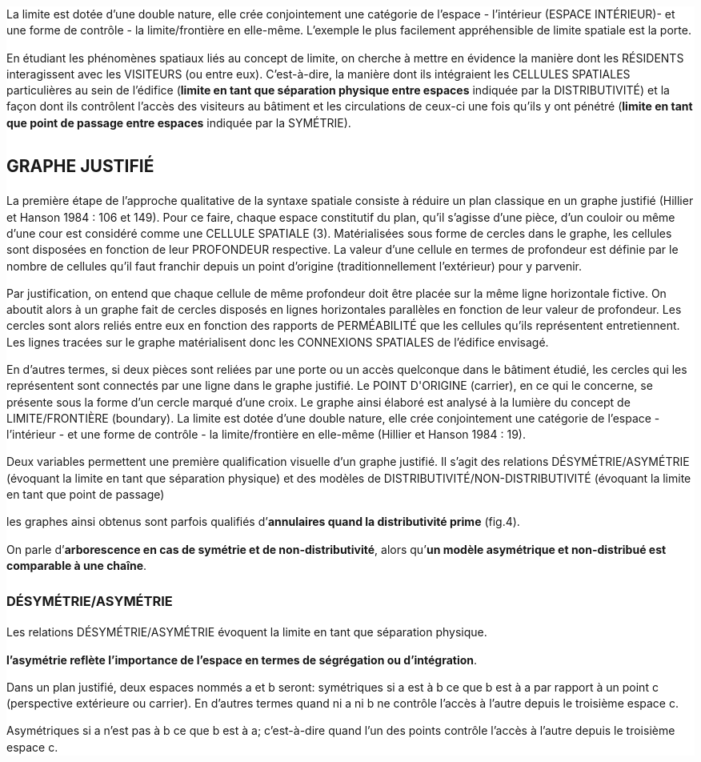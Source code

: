 La limite est dotée d’une double nature, elle crée conjointement une catégorie de l’espace - l’intérieur (ESPACE INTÉRIEUR)- et une forme de contrôle - la limite/frontière en elle-même. L’exemple le plus facilement appréhensible de limite spatiale est la porte.

En étudiant les phénomènes spatiaux liés au concept de limite, on cherche à mettre en évidence la manière dont les RÉSIDENTS interagissent avec les VISITEURS (ou entre eux). C’est-à-dire, la manière dont ils intégraient les CELLULES SPATIALES particulières au sein de l’édifice (**limite en tant que séparation physique entre espaces** indiquée par la DISTRIBUTIVITÉ) et la façon dont ils contrôlent l’accès des visiteurs au bâtiment et les circulations de ceux-ci une fois qu’ils y ont pénétré (**limite en tant que point de passage entre espaces** indiquée par la SYMÉTRIE).

## GRAPHE JUSTIFIÉ

La première étape de l’approche qualitative de la syntaxe spatiale consiste à réduire un plan classique en un graphe justifié (Hillier et Hanson 1984 : 106 et 149). Pour ce faire, chaque espace constitutif du plan, qu’il s’agisse d’une pièce, d’un couloir ou même d’une cour est considéré comme une CELLULE SPATIALE (3). Matérialisées sous forme de cercles dans le graphe, les cellules sont disposées en fonction de leur PROFONDEUR respective. La valeur d’une cellule en termes de profondeur est définie par le nombre de cellules qu’il faut franchir depuis un point d’origine (traditionnellement l’extérieur) pour y parvenir. 

Par justification, on entend que chaque cellule de même profondeur doit être placée sur la même ligne horizontale fictive. On aboutit alors à un graphe fait de cercles disposés en lignes horizontales parallèles en fonction de leur valeur de profondeur. Les cercles sont alors reliés entre eux en fonction des rapports de PERMÉABILITÉ que les cellules qu’ils représentent entretiennent. Les lignes tracées sur le graphe matérialisent donc les CONNEXIONS SPATIALES de l’édifice envisagé. 

En d’autres termes, si deux pièces sont reliées par une porte ou un accès quelconque dans le bâtiment étudié, les cercles qui les représentent sont connectés par une ligne dans le graphe justifié. Le POINT D'ORIGINE (carrier), en ce qui le concerne, se présente sous la forme d’un cercle marqué d’une croix. Le graphe ainsi élaboré est analysé à la lumière du concept de LIMITE/FRONTIÈRE (boundary). La limite est dotée d’une double nature, elle crée conjointement une catégorie de l’espace - l’intérieur - et une forme de contrôle - la limite/frontière en elle-même (Hillier et Hanson 1984 : 19). 

Deux variables permettent une première qualification visuelle d’un graphe justifié. Il s’agit des relations DÉSYMÉTRIE/ASYMÉTRIE (évoquant la limite en tant que séparation physique) et des modèles de DISTRIBUTIVITÉ/NON-DISTRIBUTIVITÉ (évoquant la limite en tant que point de passage)

les graphes ainsi obtenus sont parfois qualifiés d’**annulaires quand la distributivité prime** (fig.4).

On parle d’**arborescence en cas de symétrie et de non-distributivité**, alors qu’**un modèle asymétrique et non-distribué est comparable à une chaîne**.

### DÉSYMÉTRIE/ASYMÉTRIE 

Les relations DÉSYMÉTRIE/ASYMÉTRIE évoquent la limite en tant que séparation physique.

**l’asymétrie reflète l’importance de l’espace en termes de ségrégation ou d’intégration**. 

Dans un plan justifié, deux espaces nommés a et b seront: symétriques si a est à b ce que b est à a par rapport à un point c (perspective extérieure ou carrier). En d’autres termes quand ni a ni b ne contrôle l’accès à l’autre depuis le troisième espace c.

Asymétriques si a n’est pas à b ce que b est à a; c’est-à-dire quand  l’un des points contrôle l’accès à l’autre depuis le troisième espace c. 
